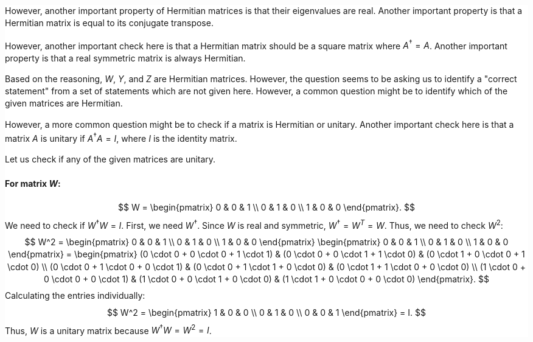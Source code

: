 However, another important property of Hermitian matrices is that their eigenvalues are real. Another important property is that a Hermitian matrix is equal to its conjugate transpose. 

However, another important check here is that a Hermitian matrix should be a square matrix where $A^\dagger = A$. Another important property is that a real symmetric matrix is always Hermitian. 

Based on the reasoning, $W$, $Y$, and $Z$ are Hermitian matrices. However, the question seems to be asking us to identify a "correct statement" from a set of statements which are not given here. However, a common question might be to identify which of the given matrices are Hermitian. 

However, a more common question might be to check if a matrix is Hermitian or unitary. Another important check here is that a matrix $A$ is unitary if $A^\dagger A = I$, where $I$ is the identity matrix. 

Let us check if any of the given matrices are unitary.

#### For matrix $W$:
$$
W = \begin{pmatrix}
0 & 0 & 1 \\
0 & 1 & 0 \\
1 & 0 & 0
\end{pmatrix}.
$$
We need to check if $W^\dagger W = I$. First, we need $W^\dagger$. Since $W$ is real and symmetric, $W^\dagger = W^T = W$. Thus, we need to check $W^2$:
$$
W^2 = \begin{pmatrix}
0 & 0 & 1 \\
0 & 1 & 0 \\
1 & 0 & 0
\end{pmatrix} \begin{pmatrix}
0 & 0 & 1 \\
0 & 1 & 0 \\
1 & 0 & 0
\end{pmatrix} = \begin{pmatrix}
(0 \cdot 0 + 0 \cdot 0 + 1 \cdot 1) & (0 \cdot 0 + 0 \cdot 1 + 1 \cdot 0) & (0 \cdot 1 + 0 \cdot 0 + 1 \cdot 0) \\
(0 \cdot 0 + 1 \cdot 0 + 0 \cdot 1) & (0 \cdot 0 + 1 \cdot 1 + 0 \cdot 0) & (0 \cdot 1 + 1 \cdot 0 + 0 \cdot 0) \\
(1 \cdot 0 + 0 \cdot 0 + 0 \cdot 1) & (1 \cdot 0 + 0 \cdot 1 + 0 \cdot 0) & (1 \cdot 1 + 0 \cdot 0 + 0 \cdot 0)
\end{pmatrix}.
$$
Calculating the entries individually:
$$
W^2 = \begin{pmatrix}
1 & 0 & 0 \\
0 & 1 & 0 \\
0 & 0 & 1
\end{pmatrix} = I.
$$
Thus, $W$ is a unitary matrix because $W^\dagger W = W^2 = I$.
